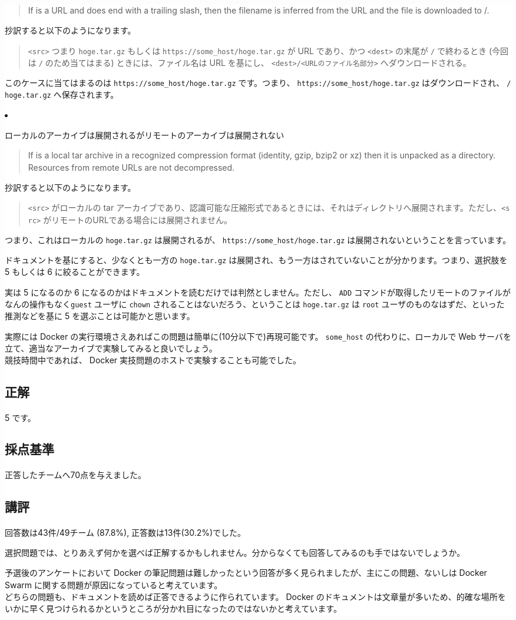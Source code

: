 <blockquote><p>
  If <src> is a URL and <dest> does end with a trailing slash, then the filename is inferred from the URL and the file is downloaded to <dest>/<filename>.
</p></blockquote>
<p>抄訳すると以下のようになります。</p>
<blockquote><p>
  <code>&lt;src&gt;</code> つまり <code>hoge.tar.gz</code> もしくは <code>https://some_host/hoge.tar.gz</code> が URL であり、かつ <code>&lt;dest&gt;</code> の末尾が <code>/</code> で終わるとき  (今回は <code>/</code> のため当てはまる) ときには、ファイル名は URL を基にし、 <code>&lt;dest&gt;/&lt;URLのファイル名部分&gt;</code> へダウンロードされる。
</p></blockquote>
<p>このケースに当てはまるのは <code>https://some_host/hoge.tar.gz</code> です。つまり、 <code>https://some_host/hoge.tar.gz</code> はダウンロードされ、 <code>/hoge.tar.gz</code> へ保存されます。</p>
</li>
<li>
<p>ローカルのアーカイブは展開されるがリモートのアーカイブは展開されない</p>
<blockquote><p>
  If <src> is a local tar archive in a recognized compression format (identity, gzip, bzip2 or xz) then it is unpacked as a directory. Resources from remote URLs are not decompressed.
</p></blockquote>
<p>抄訳すると以下のようになります。</p>
<blockquote><p>
  <code>&lt;src&gt;</code> がローカルの tar アーカイブであり、認識可能な圧縮形式であるときには、それはディレクトリへ展開されます。ただし、<code>&lt;src&gt;</code> がリモートのURLである場合には展開されません。
</p></blockquote>
<p>つまり、これはローカルの <code>hoge.tar.gz</code> は展開されるが、 <code>https://some_host/hoge.tar.gz</code> は展開されないということを言っています。</p>
</li>
</ol>
<p>ドキュメントを基にすると、少なくとも一方の <code>hoge.tar.gz</code> は展開され、もう一方はされていないことが分かります。つまり、選択肢を 5 もしくは 6 に絞ることができます。</p>
<p>実は 5 になるのか 6 になるのかはドキュメントを読むだけでは判然としません。ただし、 <code>ADD</code> コマンドが取得したリモートのファイルがなんの操作もなく<code>guest</code> ユーザに <code>chown</code> されることはないだろう、ということは <code>hoge.tar.gz</code> は <code>root</code> ユーザのものなはずだ、といった推測などを基に 5 を選ぶことは可能かと思います。</p>
<p>実際には Docker の実行環境さえあればこの問題は簡単に(10分以下で)再現可能です。 <code>some_host</code> の代わりに、ローカルで Web サーバを立て、適当なアーカイブで実験してみると良いでしょう。<br />
競技時間中であれば、 Docker 実技問題のホストで実験することも可能でした。</p>
<h2>正解</h2>
<p>5 です。</p>
<h2>採点基準</h2>
<p>正答したチームへ70点を与えました。</p>
<h2>講評</h2>
<p>回答数は43件/49チーム (87.8%), 正答数は13件(30.2%)でした。</p>
<p>選択問題では、とりあえず何かを選べば正解するかもしれません。分からなくても回答してみるのも手ではないでしょうか。</p>
<p>予選後のアンケートにおいて Docker の筆記問題は難しかったという回答が多く見られましたが、主にこの問題、ないしは Docker Swarm に関する問題が原因になっていると考えています。<br />
どちらの問題も、ドキュメントを読めば正答できるように作られています。 Docker のドキュメントは文章量が多いため、的確な場所をいかに早く見つけられるかというところが分かれ目になったのではないかと考えています。</p>

